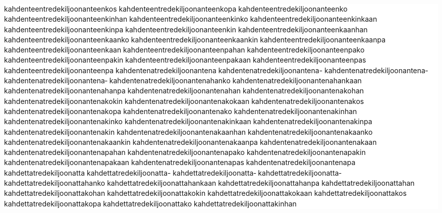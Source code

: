 kahdenteentredekiljoonanteenkos
kahdenteentredekiljoonanteenkopa
kahdenteentredekiljoonanteenko
kahdenteentredekiljoonanteenkinhan
kahdenteentredekiljoonanteenkinko
kahdenteentredekiljoonanteenkinkaan
kahdenteentredekiljoonanteenkinpa
kahdenteentredekiljoonanteenkin
kahdenteentredekiljoonanteenkaanhan
kahdenteentredekiljoonanteenkaanko
kahdenteentredekiljoonanteenkaankin
kahdenteentredekiljoonanteenkaanpa
kahdenteentredekiljoonanteenkaan
kahdenteentredekiljoonanteenpahan
kahdenteentredekiljoonanteenpako
kahdenteentredekiljoonanteenpakin
kahdenteentredekiljoonanteenpakaan
kahdenteentredekiljoonanteenpas
kahdenteentredekiljoonanteenpa
kahdentenatredekiljoonantena
kahdentenatredekiljoonantena-
kahdentenatredekiljoonantena‐
kahdentenatredekiljoonantena‑
kahdentenatredekiljoonantenahanko
kahdentenatredekiljoonantenahankaan
kahdentenatredekiljoonantenahanpa
kahdentenatredekiljoonantenahan
kahdentenatredekiljoonantenakohan
kahdentenatredekiljoonantenakokin
kahdentenatredekiljoonantenakokaan
kahdentenatredekiljoonantenakos
kahdentenatredekiljoonantenakopa
kahdentenatredekiljoonantenako
kahdentenatredekiljoonantenakinhan
kahdentenatredekiljoonantenakinko
kahdentenatredekiljoonantenakinkaan
kahdentenatredekiljoonantenakinpa
kahdentenatredekiljoonantenakin
kahdentenatredekiljoonantenakaanhan
kahdentenatredekiljoonantenakaanko
kahdentenatredekiljoonantenakaankin
kahdentenatredekiljoonantenakaanpa
kahdentenatredekiljoonantenakaan
kahdentenatredekiljoonantenapahan
kahdentenatredekiljoonantenapako
kahdentenatredekiljoonantenapakin
kahdentenatredekiljoonantenapakaan
kahdentenatredekiljoonantenapas
kahdentenatredekiljoonantenapa
kahdettatredekiljoonatta
kahdettatredekiljoonatta-
kahdettatredekiljoonatta‐
kahdettatredekiljoonatta‑
kahdettatredekiljoonattahanko
kahdettatredekiljoonattahankaan
kahdettatredekiljoonattahanpa
kahdettatredekiljoonattahan
kahdettatredekiljoonattakohan
kahdettatredekiljoonattakokin
kahdettatredekiljoonattakokaan
kahdettatredekiljoonattakos
kahdettatredekiljoonattakopa
kahdettatredekiljoonattako
kahdettatredekiljoonattakinhan